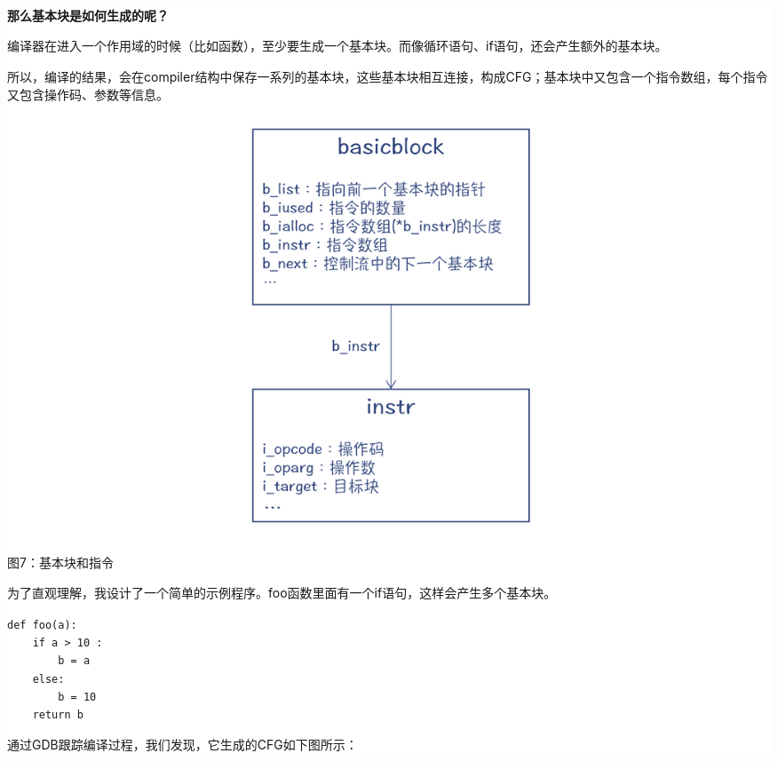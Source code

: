 <p><strong>那么基本块是如何生成的呢？</strong></p>

<p>编译器在进入一个作用域的时候（比如函数），至少要生成一个基本块。而像循环语句、if语句，还会产生额外的基本块。</p>

<p>所以，编译的结果，会在compiler结构中保存一系列的基本块，这些基本块相互连接，构成CFG；基本块中又包含一个指令数组，每个指令又包含操作码、参数等信息。</p>

<p><img src="assets/dbc237008fda441290fff17d49b80fdd.jpg" alt="" /></p>

<p>图7：基本块和指令</p>

<p>为了直观理解，我设计了一个简单的示例程序。foo函数里面有一个if语句，这样会产生多个基本块。</p>

<pre><code>def foo(a):
    if a &gt; 10 :
        b = a
    else:
        b = 10
    return b
</code></pre>

<p>通过GDB跟踪编译过程，我们发现，它生成的CFG如下图所示：</p>

